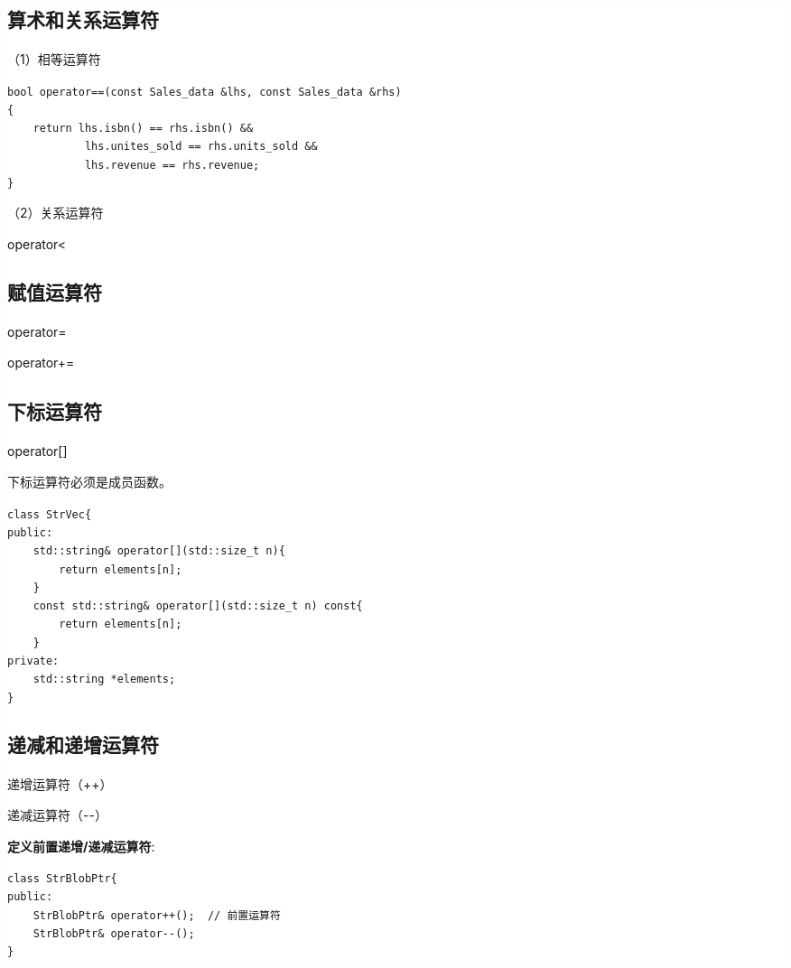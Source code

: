 ## 算术和关系运算符

（1）相等运算符

```
bool operator==(const Sales_data &lhs, const Sales_data &rhs)
{
	return lhs.isbn() == rhs.isbn() &&
			lhs.unites_sold == rhs.units_sold &&
			lhs.revenue == rhs.revenue;
}
```

（2）关系运算符

operator<

## 赋值运算符

operator=

operator+=

## 下标运算符

operator[]

下标运算符必须是成员函数。

```
class StrVec{
public:
	std::string& operator[](std::size_t n){
		return elements[n];
	}
	const std::string& operator[](std::size_t n) const{
		return elements[n];
	}
private:
	std::string *elements;
}
```

## 递减和递增运算符

递增运算符（++）

递减运算符（--）

**定义前置递增/递减运算符**:

```
class StrBlobPtr{
public:
	StrBlobPtr& operator++();  // 前置运算符
	StrBlobPtr& operator--();
}
```
